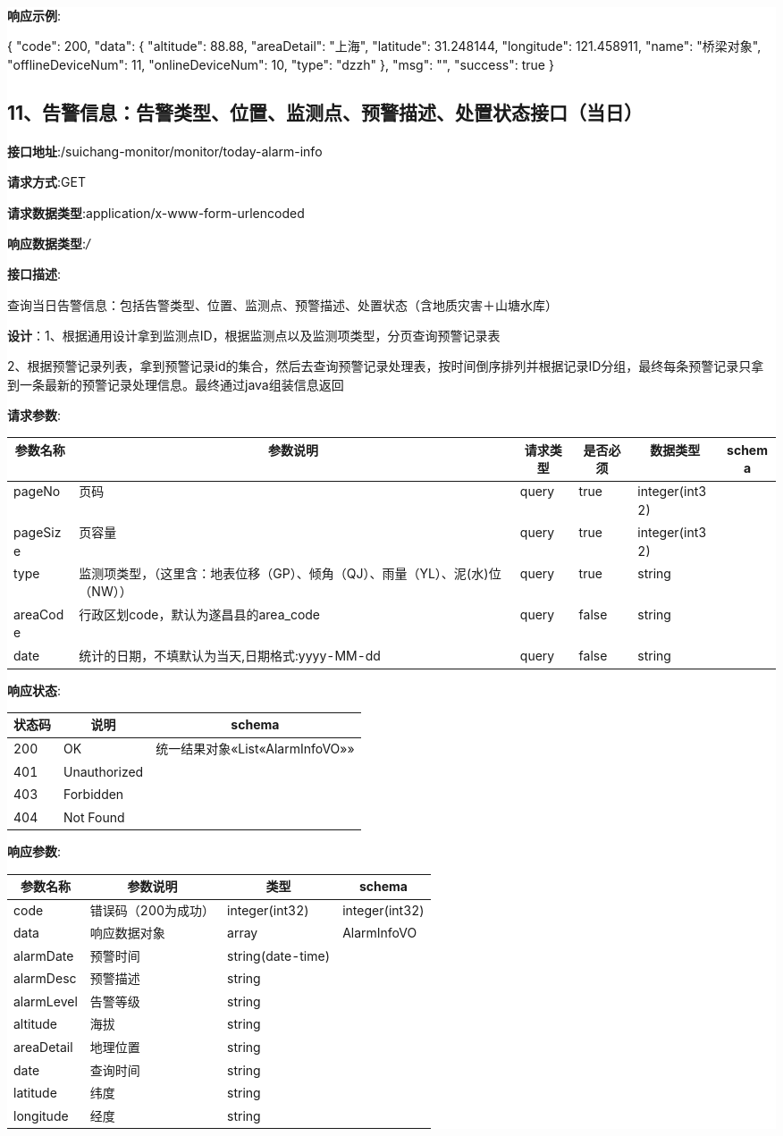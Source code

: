 **响应示例**:

{  "code": 200,  "data": {    "altitude": 88.88,    "areaDetail": "上海",    "latitude": 31.248144,    "longitude": 121.458911,    "name": "桥梁对象",    "offlineDeviceNum": 11,    "onlineDeviceNum": 10,    "type": "dzzh"  },  "msg": "",  "success": true }

## 11、告警信息：告警类型、位置、监测点、预警描述、处置状态接口（当日）

**接口地址**:/suichang-monitor/monitor/today-alarm-info

**请求方式**:GET

**请求数据类型**:application/x-www-form-urlencoded

**响应数据类型**:*/*

**接口描述**:<p>查询当日告警信息：包括告警类型、位置、监测点、预警描述、处置状态（含地质灾害＋山塘水库）</p>

**设计**：1、根据通用设计拿到监测点ID，根据监测点以及监测项类型，分页查询预警记录表

​			2、根据预警记录列表，拿到预警记录id的集合，然后去查询预警记录处理表，按时间倒序排列并根据记录ID分组，最终每条预警记录只拿到一条最新的预警记录处理信息。最终通过java组装信息返回

**请求参数**:

| **参数名称** | **参数说明**                                                 | **请求类型** | **是否必须** | **数据类型**   | **schema** |
| ------------ | ------------------------------------------------------------ | ------------ | ------------ | -------------- | ---------- |
| pageNo       | 页码                                                         | query        | true         | integer(int32) |            |
| pageSize     | 页容量                                                       | query        | true         | integer(int32) |            |
| type         | 监测项类型，（这里含：地表位移（GP）、倾角（QJ）、雨量（YL）、泥(水)位（NW）） | query        | true         | string         |            |
| areaCode     | 行政区划code，默认为遂昌县的area_code                        | query        | false        | string         |            |
| date         | 统计的日期，不填默认为当天,日期格式:yyyy-MM-dd               | query        | false        | string         |            |

**响应状态**:

| **状态码** | **说明**     | **schema**                      |
| ---------- | ------------ | ------------------------------- |
| 200        | OK           | 统一结果对象«List«AlarmInfoVO»» |
| 401        | Unauthorized |                                 |
| 403        | Forbidden    |                                 |
| 404        | Not Found    |                                 |

**响应参数**:

| **参数名称** | **参数说明**        | **类型**          | **schema**     |
| ------------ | ------------------- | ----------------- | -------------- |
| code         | 错误码（200为成功） | integer(int32)    | integer(int32) |
| data         | 响应数据对象        | array             | AlarmInfoVO    |
| alarmDate    | 预警时间            | string(date-time) |                |
| alarmDesc    | 预警描述            | string            |                |
| alarmLevel   | 告警等级            | string            |                |
| altitude     | 海拔                | string            |                |
| areaDetail   | 地理位置            | string            |                |
| date         | 查询时间            | string            |                |
| latitude     | 纬度                | string            |                |
| longitude    | 经度                | string            |                |